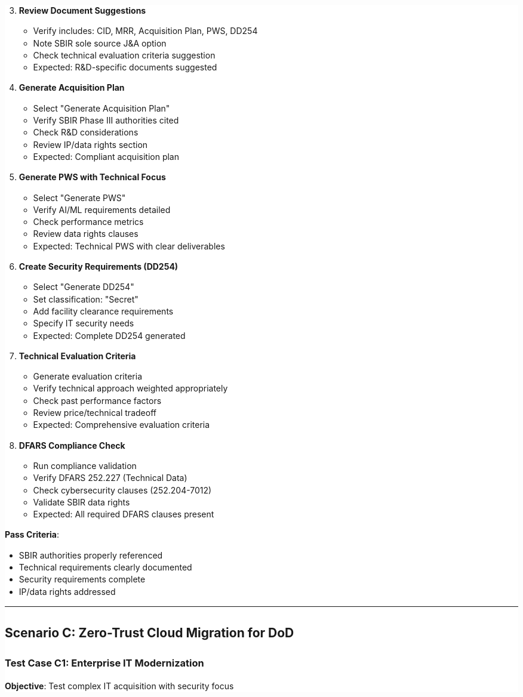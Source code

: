3. **Review Document Suggestions**
   - Verify includes: CID, MRR, Acquisition Plan, PWS, DD254
   - Note SBIR sole source J&A option
   - Check technical evaluation criteria suggestion
   - Expected: R&D-specific documents suggested

4. **Generate Acquisition Plan**
   - Select "Generate Acquisition Plan"
   - Verify SBIR Phase III authorities cited
   - Check R&D considerations
   - Review IP/data rights section
   - Expected: Compliant acquisition plan

5. **Generate PWS with Technical Focus**
   - Select "Generate PWS"
   - Verify AI/ML requirements detailed
   - Check performance metrics
   - Review data rights clauses
   - Expected: Technical PWS with clear deliverables

6. **Create Security Requirements (DD254)**
   - Select "Generate DD254"
   - Set classification: "Secret"
   - Add facility clearance requirements
   - Specify IT security needs
   - Expected: Complete DD254 generated

7. **Technical Evaluation Criteria**
   - Generate evaluation criteria
   - Verify technical approach weighted appropriately
   - Check past performance factors
   - Review price/technical tradeoff
   - Expected: Comprehensive evaluation criteria

8. **DFARS Compliance Check**
   - Run compliance validation
   - Verify DFARS 252.227 (Technical Data)
   - Check cybersecurity clauses (252.204-7012)
   - Validate SBIR data rights
   - Expected: All required DFARS clauses present

**Pass Criteria**:
- SBIR authorities properly referenced
- Technical requirements clearly documented
- Security requirements complete
- IP/data rights addressed

---

## Scenario C: Zero-Trust Cloud Migration for DoD

### Test Case C1: Enterprise IT Modernization

**Objective**: Test complex IT acquisition with security focus
